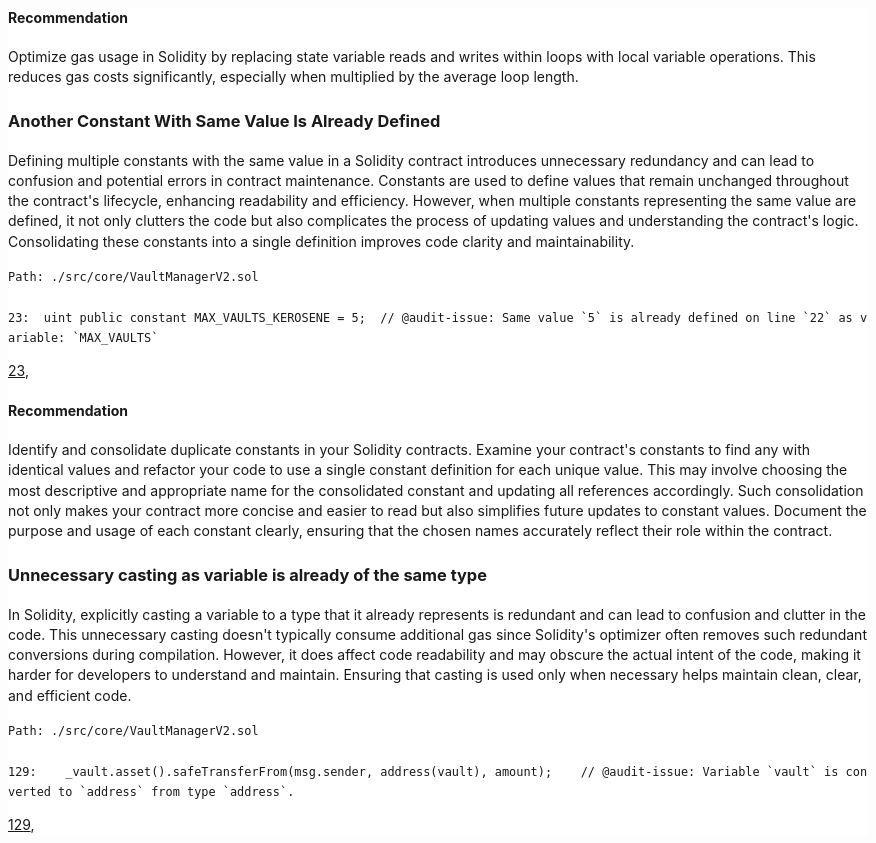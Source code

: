 
#### Recommendation

Optimize gas usage in Solidity by replacing state variable reads and writes within loops with local variable operations. This reduces gas costs significantly, especially when multiplied by the average loop length.

### Another Constant With Same Value Is Already Defined
Defining multiple constants with the same value in a Solidity contract introduces unnecessary redundancy and can lead to confusion and potential errors in contract maintenance. Constants are used to define values that remain unchanged throughout the contract's lifecycle, enhancing readability and efficiency. However, when multiple constants representing the same value are defined, it not only clutters the code but also complicates the process of updating values and understanding the contract's logic. Consolidating these constants into a single definition improves code clarity and maintainability.

```solidity
Path: ./src/core/VaultManagerV2.sol

23:  uint public constant MAX_VAULTS_KEROSENE = 5;	// @audit-issue: Same value `5` is already defined on line `22` as variable: `MAX_VAULTS`
```
[23](https://github.com/code-423n4/2024-04-dyad/blob/4a987e536576139793a1c04690336d06c93fca90/./src/core/VaultManagerV2.sol#L23-L23), 


#### Recommendation

Identify and consolidate duplicate constants in your Solidity contracts. Examine your contract's constants to find any with identical values and refactor your code to use a single constant definition for each unique value. This may involve choosing the most descriptive and appropriate name for the consolidated constant and updating all references accordingly. Such consolidation not only makes your contract more concise and easier to read but also simplifies future updates to constant values. Document the purpose and usage of each constant clearly, ensuring that the chosen names accurately reflect their role within the contract.

### Unnecessary casting as variable is already of the same type
In Solidity, explicitly casting a variable to a type that it already represents is redundant and can lead to confusion and clutter in the code. This unnecessary casting doesn't typically consume additional gas since Solidity's optimizer often removes such redundant conversions during compilation. However, it does affect code readability and may obscure the actual intent of the code, making it harder for developers to understand and maintain. Ensuring that casting is used only when necessary helps maintain clean, clear, and efficient code.

```solidity
Path: ./src/core/VaultManagerV2.sol

129:    _vault.asset().safeTransferFrom(msg.sender, address(vault), amount);	// @audit-issue: Variable `vault` is converted to `address` from type `address`.
```
[129](https://github.com/code-423n4/2024-04-dyad/blob/4a987e536576139793a1c04690336d06c93fca90/./src/core/VaultManagerV2.sol#L129-L129), 
